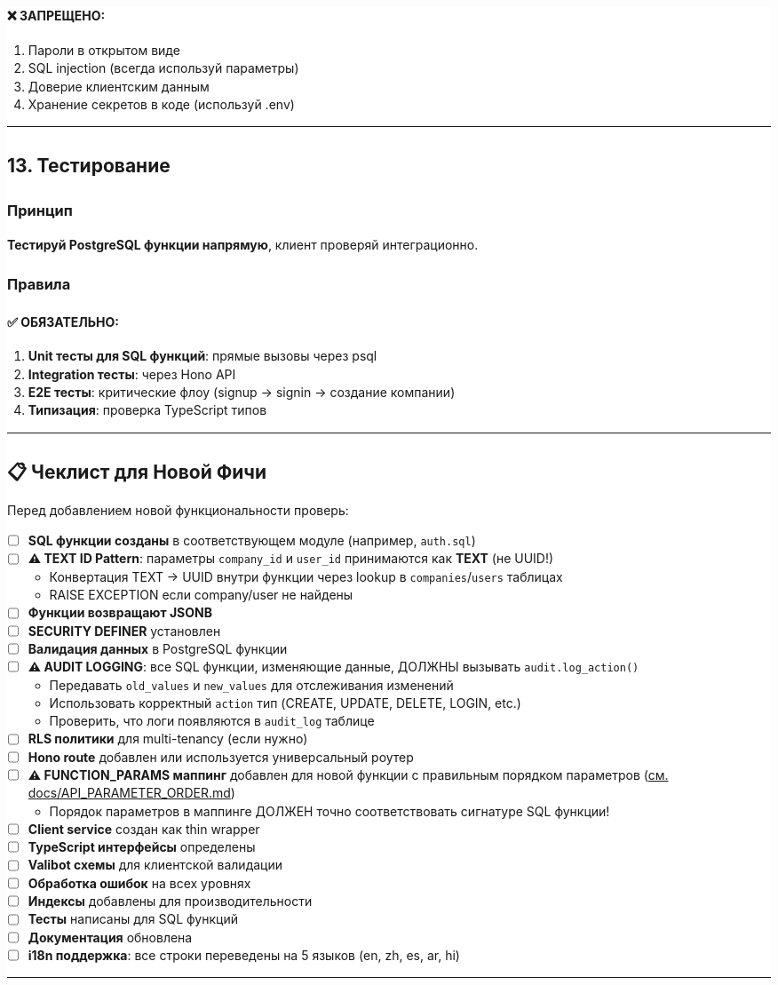 #### ❌ ЗАПРЕЩЕНО:
1. Пароли в открытом виде
2. SQL injection (всегда используй параметры)
3. Доверие клиентским данным
4. Хранение секретов в коде (используй .env)

---

## 13. Тестирование

### Принцип
**Тестируй PostgreSQL функции напрямую**, клиент проверяй интеграционно.

### Правила

#### ✅ ОБЯЗАТЕЛЬНО:
1. **Unit тесты для SQL функций**: прямые вызовы через psql
2. **Integration тесты**: через Hono API
3. **E2E тесты**: критические флоу (signup → signin → создание компании)
4. **Типизация**: проверка TypeScript типов

---

## 📋 Чеклист для Новой Фичи

Перед добавлением новой функциональности проверь:

- [ ] **SQL функции созданы** в соответствующем модуле (например, `auth.sql`)
- [ ] **⚠️ TEXT ID Pattern**: параметры `company_id` и `user_id` принимаются как **TEXT** (не UUID!)
  - Конвертация TEXT → UUID внутри функции через lookup в `companies`/`users` таблицах
  - RAISE EXCEPTION если company/user не найдены
- [ ] **Функции возвращают JSONB**
- [ ] **SECURITY DEFINER** установлен
- [ ] **Валидация данных** в PostgreSQL функции
- [ ] **⚠️ AUDIT LOGGING**: все SQL функции, изменяющие данные, ДОЛЖНЫ вызывать `audit.log_action()`
  - Передавать `old_values` и `new_values` для отслеживания изменений
  - Использовать корректный `action` тип (CREATE, UPDATE, DELETE, LOGIN, etc.)
  - Проверить, что логи появляются в `audit_log` таблице
- [ ] **RLS политики** для multi-tenancy (если нужно)
- [ ] **Hono route** добавлен или используется универсальный роутер
- [ ] **⚠️ FUNCTION_PARAMS маппинг** добавлен для новой функции с правильным порядком параметров ([см. docs/API_PARAMETER_ORDER.md](docs/API_PARAMETER_ORDER.md))
  - Порядок параметров в маппинге ДОЛЖЕН точно соответствовать сигнатуре SQL функции!
- [ ] **Client service** создан как thin wrapper
- [ ] **TypeScript интерфейсы** определены
- [ ] **Valibot схемы** для клиентской валидации
- [ ] **Обработка ошибок** на всех уровнях
- [ ] **Индексы** добавлены для производительности
- [ ] **Тесты** написаны для SQL функций
- [ ] **Документация** обновлена
- [ ] **i18n поддержка**: все строки переведены на 5 языков (en, zh, es, ar, hi)

---